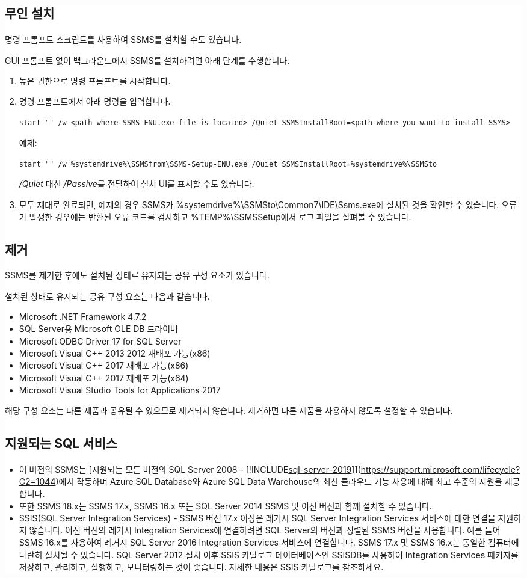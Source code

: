 ## <a name="unattended-install"></a>무인 설치

명령 프롬프트 스크립트를 사용하여 SSMS를 설치할 수도 있습니다.

GUI 프롬프트 없이 백그라운드에서 SSMS를 설치하려면 아래 단계를 수행합니다.

1. 높은 권한으로 명령 프롬프트를 시작합니다.

2. 명령 프롬프트에서 아래 명령을 입력합니다.

    ```console
    start "" /w <path where SSMS-ENU.exe file is located> /Quiet SSMSInstallRoot=<path where you want to install SSMS>
    ```

    예제:

    ```console
    start "" /w %systemdrive%\SSMSfrom\SSMS-Setup-ENU.exe /Quiet SSMSInstallRoot=%systemdrive%\SSMSto
    ```

    */Quiet* 대신 */Passive*를 전달하여 설치 UI를 표시할 수도 있습니다.

3. 모두 제대로 완료되면, 예제의 경우 SSMS가 %systemdrive%\SSMSto\Common7\IDE\Ssms.exe에 설치된 것을 확인할 수 있습니다. 오류가 발생한 경우에는 반환된 오류 코드를 검사하고 %TEMP%\SSMSSetup에서 로그 파일을 살펴볼 수 있습니다.

## <a name="uninstall"></a>제거

SSMS를 제거한 후에도 설치된 상태로 유지되는 공유 구성 요소가 있습니다.

설치된 상태로 유지되는 공유 구성 요소는 다음과 같습니다.

- Microsoft .NET Framework 4.7.2
- SQL Server용 Microsoft OLE DB 드라이버
- Microsoft ODBC Driver 17 for SQL Server
- Microsoft Visual C++ 2013 2012 재배포 가능(x86)
- Microsoft Visual C++ 2017 재배포 가능(x86)
- Microsoft Visual C++ 2017 재배포 가능(x64)
- Microsoft Visual Studio Tools for Applications 2017

해당 구성 요소는 다른 제품과 공유될 수 있으므로 제거되지 않습니다. 제거하면 다른 제품을 사용하지 않도록 설정할 수 있습니다.

## <a name="supported-sql-offerings"></a>지원되는 SQL 서비스

- 이 버전의 SSMS는 [지원되는 모든 버전의 SQL Server 2008 - [!INCLUDE[sql-server-2019](../includes/sssqlv15-md.md)]](https://support.microsoft.com/lifecycle?C2=1044)에서 작동하며 Azure SQL Database와 Azure SQL Data Warehouse의 최신 클라우드 기능 사용에 대해 최고 수준의 지원을 제공합니다.
- 또한 SSMS 18.x는 SSMS 17.x, SSMS 16.x 또는 SQL Server 2014 SSMS 및 이전 버전과 함께 설치할 수 있습니다.
- SSIS(SQL Server Integration Services) - SSMS 버전 17.x 이상은 레거시 SQL Server Integration Services 서비스에 대한 연결을 지원하지 않습니다. 이전 버전의 레거시 Integration Services에 연결하려면 SQL Server의 버전과 정렬된 SSMS 버전을 사용합니다. 예를 들어 SSMS 16.x를 사용하여 레거시 SQL Server 2016 Integration Services 서비스에 연결합니다. SSMS 17.x 및 SSMS 16.x는 동일한 컴퓨터에 나란히 설치될 수 있습니다. SQL Server 2012 설치 이후 SSIS 카탈로그 데이터베이스인 SSISDB를 사용하여 Integration Services 패키지를 저장하고, 관리하고, 실행하고, 모니터링하는 것이 좋습니다. 자세한 내용은 [SSIS 카탈로그](../integration-services/catalog/ssis-catalog.md)를 참조하세요.
